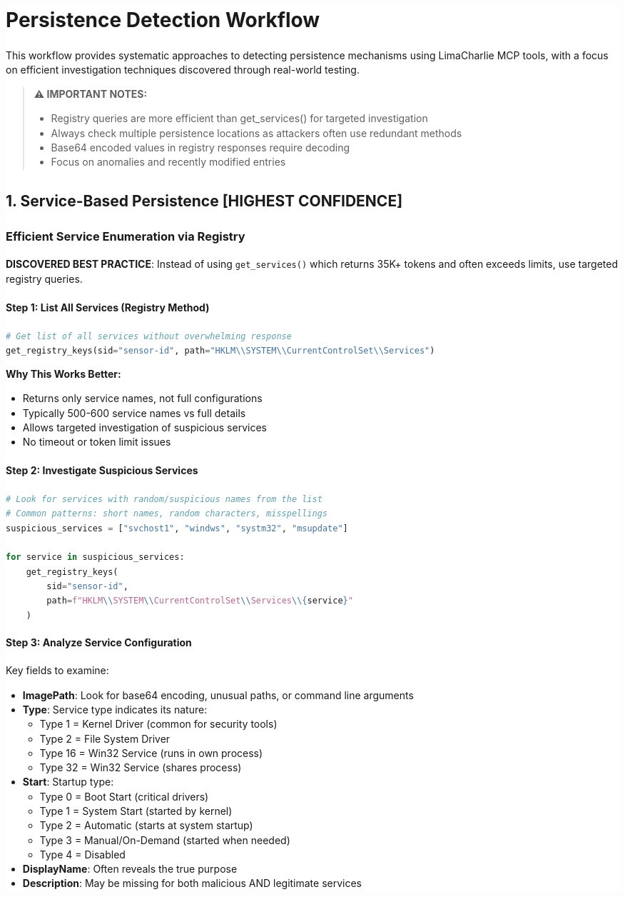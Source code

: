 # Persistence Detection Workflow

This workflow provides systematic approaches to detecting persistence mechanisms using LimaCharlie MCP tools, with a focus on efficient investigation techniques discovered through real-world testing.

> **⚠️ IMPORTANT NOTES:**
> - Registry queries are more efficient than get_services() for targeted investigation
> - Always check multiple persistence locations as attackers often use redundant methods
> - Base64 encoded values in registry responses require decoding
> - Focus on anomalies and recently modified entries

## 1. Service-Based Persistence [HIGHEST CONFIDENCE]

### Efficient Service Enumeration via Registry

**DISCOVERED BEST PRACTICE**: Instead of using `get_services()` which returns 35K+ tokens and often exceeds limits, use targeted registry queries.

#### Step 1: List All Services (Registry Method)
```python
# Get list of all services without overwhelming response
get_registry_keys(sid="sensor-id", path="HKLM\\SYSTEM\\CurrentControlSet\\Services")
```

**Why This Works Better:**
- Returns only service names, not full configurations
- Typically 500-600 service names vs full details
- Allows targeted investigation of suspicious services
- No timeout or token limit issues

#### Step 2: Investigate Suspicious Services
```python
# Look for services with random/suspicious names from the list
# Common patterns: short names, random characters, misspellings
suspicious_services = ["svchost1", "windws", "systm32", "msupdate"]

for service in suspicious_services:
    get_registry_keys(
        sid="sensor-id", 
        path=f"HKLM\\SYSTEM\\CurrentControlSet\\Services\\{service}"
    )
```

#### Step 3: Analyze Service Configuration
Key fields to examine:
- **ImagePath**: Look for base64 encoding, unusual paths, or command line arguments
- **Type**: Service type indicates its nature:
  - Type 1 = Kernel Driver (common for security tools)
  - Type 2 = File System Driver
  - Type 16 = Win32 Service (runs in own process)
  - Type 32 = Win32 Service (shares process)
- **Start**: Startup type:
  - Type 0 = Boot Start (critical drivers)
  - Type 1 = System Start (started by kernel)
  - Type 2 = Automatic (starts at system startup)
  - Type 3 = Manual/On-Demand (started when needed)
  - Type 4 = Disabled
- **DisplayName**: Often reveals the true purpose
- **Description**: May be missing for both malicious AND legitimate services
